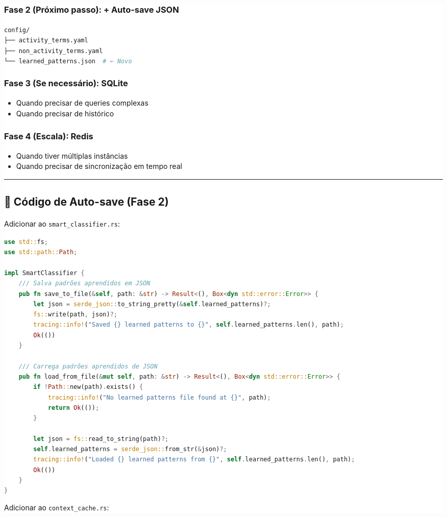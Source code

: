 ### **Fase 2 (Próximo passo):** + Auto-save JSON
```bash
config/
├── activity_terms.yaml
├── non_activity_terms.yaml
└── learned_patterns.json  # ← Novo
```

### **Fase 3 (Se necessário):** SQLite
- Quando precisar de queries complexas
- Quando precisar de histórico

### **Fase 4 (Escala):** Redis
- Quando tiver múltiplas instâncias
- Quando precisar de sincronização em tempo real

---

## 🔧 Código de Auto-save (Fase 2)

Adicionar ao `smart_classifier.rs`:

```rust
use std::fs;
use std::path::Path;

impl SmartClassifier {
    /// Salva padrões aprendidos em JSON
    pub fn save_to_file(&self, path: &str) -> Result<(), Box<dyn std::error::Error>> {
        let json = serde_json::to_string_pretty(&self.learned_patterns)?;
        fs::write(path, json)?;
        tracing::info!("Saved {} learned patterns to {}", self.learned_patterns.len(), path);
        Ok(())
    }

    /// Carrega padrões aprendidos de JSON
    pub fn load_from_file(&mut self, path: &str) -> Result<(), Box<dyn std::error::Error>> {
        if !Path::new(path).exists() {
            tracing::info!("No learned patterns file found at {}", path);
            return Ok(());
        }

        let json = fs::read_to_string(path)?;
        self.learned_patterns = serde_json::from_str(&json)?;
        tracing::info!("Loaded {} learned patterns from {}", self.learned_patterns.len(), path);
        Ok(())
    }
}
```

Adicionar ao `context_cache.rs`:
